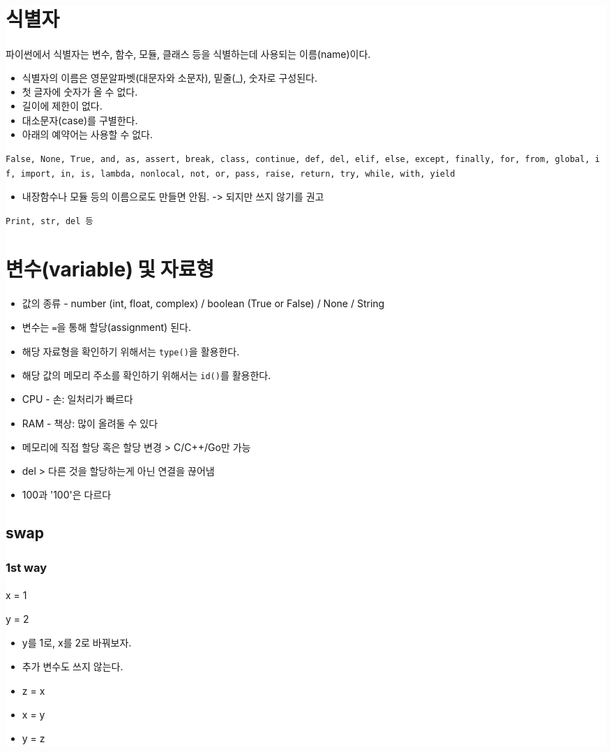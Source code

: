 # 식별자

파이썬에서 식별자는 변수, 함수, 모듈, 클래스 등을 식별하는데 사용되는 이름(name)이다.

* 식별자의 이름은 영문알파벳(대문자와 소문자), 밑줄(_), 숫자로 구성된다.
* 첫 글자에 숫자가 올 수 없다.
* 길이에 제한이 없다.
* 대소문자(case)를 구별한다.
* 아래의 예약어는 사용할 수 없다. 

```
False, None, True, and, as, assert, break, class, continue, def, del, elif, else, except, finally, for, from, global, if, import, in, is, lambda, nonlocal, not, or, pass, raise, return, try, while, with, yield
```

* 내장함수나 모듈 등의 이름으로도 만들면 안됨. -> 되지만 쓰지 않기를 권고 

```
Print, str, del 등
```

# 변수(variable) 및 자료형

* 값의 종류 - number (int, float, complex) / boolean (True or False) / None / String

* 변수는 `=`을 통해 할당(assignment) 된다. 

* 해당 자료형을 확인하기 위해서는 `type()`을 활용한다.

* 해당 값의 메모리 주소를 확인하기 위해서는 `id()`를 활용한다.

* CPU - 손: 일처리가 빠르다

* RAM - 책상: 많이 올려둘 수 있다

* 메모리에 직접 할당 혹은 할당 변경 > C/C++/Go만 가능

* del > 다른 것을 할당하는게 아닌 연결을 끊어냄

* 100과 '100'은 다르다 


## swap

### 1st way
x = 1

y = 2

* y를 1로, x를 2로 바꿔보자.
* 추가 변수도 쓰지 않는다.

* z = x 
* x = y
* y = z
